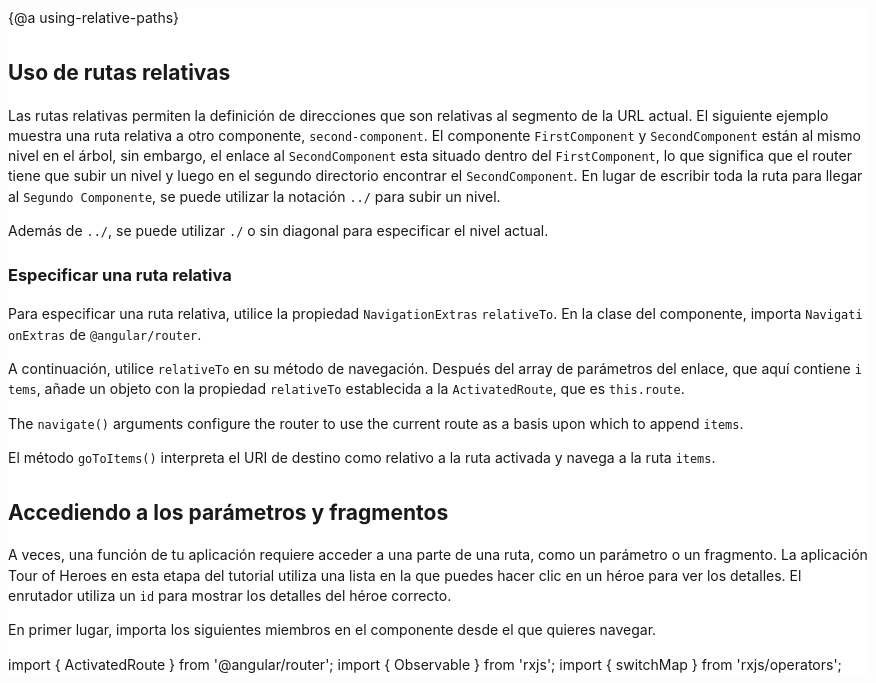 <code-example path="router/src/app/app-routing.module.9.ts" region="child-routes" header="AppRoutingModule (excerpt)">

</code-example>

{@a using-relative-paths}

## Uso de rutas relativas

Las rutas relativas permiten la definición de direcciones que son relativas al segmento de la URL actual.
El siguiente ejemplo muestra una ruta relativa a otro componente, `second-component`.
El componente `FirstComponent` y `SecondComponent` están al mismo nivel en el árbol, sin embargo, el enlace al `SecondComponent` esta situado dentro del `FirstComponent`, lo que significa que el router tiene que subir un nivel y luego en el segundo directorio encontrar el `SecondComponent`.
En lugar de escribir toda la ruta para llegar al `Segundo Componente`, se puede utilizar la notación `../` para subir un nivel.

<code-example path="router/src/app/app.component.8.html" region="relative-route" header="In the template">

</code-example>

Además de `../`, se puede utilizar `./` o sin diagonal para especificar el nivel actual.

### Especificar una ruta relativa

Para especificar una ruta relativa, utilice la propiedad `NavigationExtras` `relativeTo`.
En la clase del componente, importa `NavigationExtras` de `@angular/router`.

A continuación, utilice `relativeTo` en su método de navegación.
Después del array de parámetros del enlace, que aquí contiene `items`, añade un objeto con la propiedad `relativeTo` establecida a la `ActivatedRoute`, que es `this.route`.

<code-example path="router/src/app/app.component.4.ts" region="relative-to" header="RelativeTo">

The `navigate()` arguments configure the router to use the current route as a basis upon which to append `items`.

</code-example>

El método `goToItems()` interpreta el URI de destino como relativo a la ruta activada y navega a la ruta `items`.

## Accediendo a los parámetros y fragmentos

A veces, una función de tu aplicación requiere acceder a una parte de una ruta, como un parámetro o un fragmento. La aplicación Tour of Heroes en esta etapa del tutorial utiliza una lista en la que puedes hacer clic en un héroe para ver los detalles. El enrutador utiliza un `id` para mostrar los detalles del héroe correcto.

En primer lugar, importa los siguientes miembros en el componente desde el que quieres navegar.

<code-example header="Component import statements (excerpt)">

import { ActivatedRoute } from '@angular/router';
import { Observable } from 'rxjs';
import { switchMap } from 'rxjs/operators';
